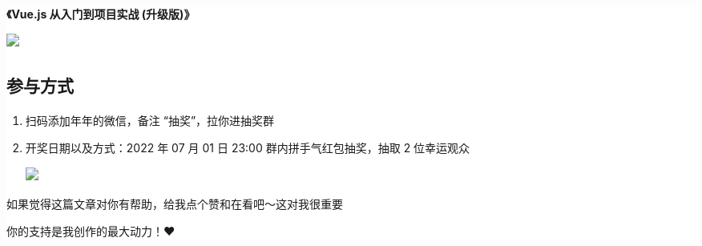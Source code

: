 **《Vue.js 从入门到项目实战 (升级版)》**

![](https://mmbiz.qpic.cn/mmbiz_png/cpWiaicnZTauZyNibViayh0lqUsQFhibMibwxHwmIeJSSYkPnOdjJLdNp5YBpwNicq4PgLGt3My9gXwexSrhgL1gKIOoA/640?wx_fmt=png)

参与方式
----

1.  扫码添加年年的微信，备注 “抽奖”，拉你进抽奖群
    
2.  开奖日期以及方式：2022 年 07 月 01 日 23:00 群内拼手气红包抽奖，抽取 2 位幸运观众
    
      
    
    ![](https://mmbiz.qpic.cn/mmbiz_png/cpWiaicnZTauZyNibViayh0lqUsQFhibMibwxHZXcWKYlJQtLkjoXohCRPv9HWNjApYrt2Sw2hoRlNKrC9zk6CkJXRGg/640?wx_fmt=png)
    

如果觉得这篇文章对你有帮助，给我点个赞和在看吧～这对我很重要

你的支持是我创作的最大动力！❤️
